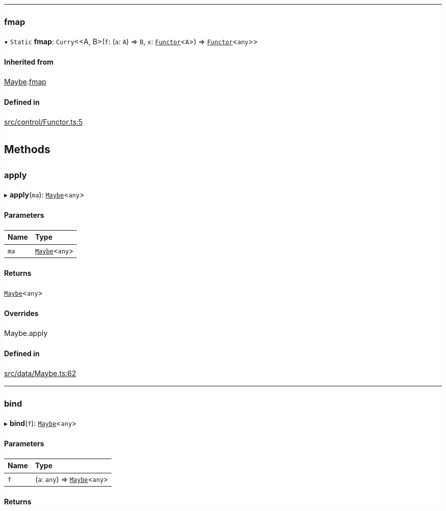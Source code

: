 ___

### fmap

▪ `Static` **fmap**: `Curry`<<A, B\>(`f`: (`a`: `A`) => `B`, `x`: [`Functor`](control.functor.Functor.md)<`A`\>) => [`Functor`](control.functor.Functor.md)<`any`\>\>

#### Inherited from

[Maybe](data.maybe.Maybe.md).[fmap](data.maybe.Maybe.md#fmap-1)

#### Defined in

[src/control/Functor.ts:5](https://github.com/jonlaing/shonad/blob/0ae3fab/src/control/Functor.ts#L5)

## Methods

### apply

▸ **apply**(`ma`): [`Maybe`](data.maybe.Maybe.md)<`any`\>

#### Parameters

| Name | Type |
| :------ | :------ |
| `ma` | [`Maybe`](data.maybe.Maybe.md)<`any`\> |

#### Returns

[`Maybe`](data.maybe.Maybe.md)<`any`\>

#### Overrides

Maybe.apply

#### Defined in

[src/data/Maybe.ts:62](https://github.com/jonlaing/shonad/blob/0ae3fab/src/data/Maybe.ts#L62)

___

### bind

▸ **bind**(`f`): [`Maybe`](data.maybe.Maybe.md)<`any`\>

#### Parameters

| Name | Type |
| :------ | :------ |
| `f` | (`a`: `any`) => [`Maybe`](data.maybe.Maybe.md)<`any`\> |

#### Returns
